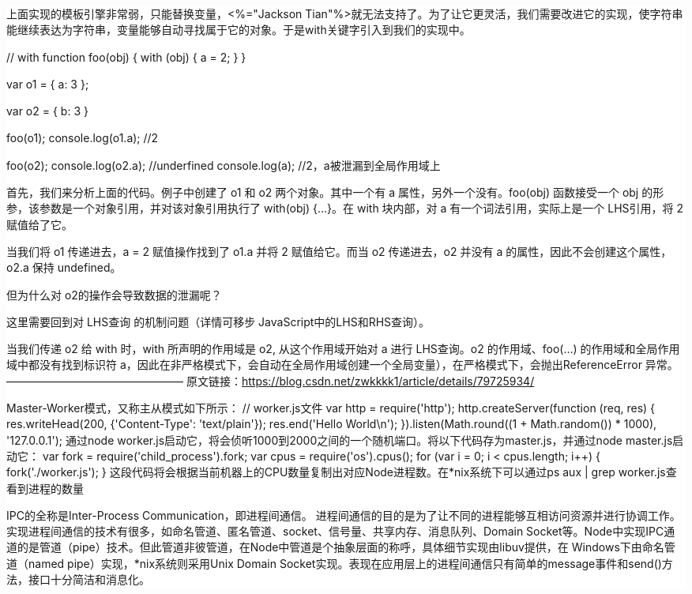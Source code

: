 上面实现的模板引擎非常弱，只能替换变量，<%="Jackson Tian"%>就无法支持了。为了让它更灵活，我们需要改进它的实现，使字符串能继续表达为字符串，变量能够自动寻找属于它的对象。于是with关键字引入到我们的实现中。

// with
function foo(obj) {
	with (obj) {
		a = 2;
	}
}

var o1 = {
	a: 3
};

var o2 = {
	b: 3
}

foo(o1);
console.log(o1.a);	//2

foo(o2);
console.log(o2.a);	//underfined
console.log(a);		//2，a被泄漏到全局作用域上

首先，我们来分析上面的代码。例子中创建了 o1 和 o2 两个对象。其中一个有 a 属性，另外一个没有。foo(obj) 函数接受一个 obj 的形参，该参数是一个对象引用，并对该对象引用执行了 with(obj) {...}。在 with 块内部，对 a 有一个词法引用，实际上是一个 LHS引用，将 2 赋值给了它。

当我们将 o1 传递进去，a = 2 赋值操作找到了 o1.a 并将 2 赋值给它。而当 o2 传递进去，o2 并没有 a 的属性，因此不会创建这个属性，o2.a 保持 undefined。

但为什么对 o2的操作会导致数据的泄漏呢？

这里需要回到对 LHS查询 的机制问题（详情可移步 JavaScript中的LHS和RHS查询）。

当我们传递 o2 给 with 时，with 所声明的作用域是 o2, 从这个作用域开始对 a 进行 LHS查询。o2 的作用域、foo(…) 的作用域和全局作用域中都没有找到标识符 a，因此在非严格模式下，会自动在全局作用域创建一个全局变量），在严格模式下，会抛出ReferenceError 异常。
————————————————
原文链接：https://blog.csdn.net/zwkkkk1/article/details/79725934/


Master-Worker模式，又称主从模式如下所示：
// worker.js文件
var http = require('http');
http.createServer(function (req, res) {
    res.writeHead(200, {'Content-Type': 'text/plain'});
    res.end('Hello World\n');
}).listen(Math.round((1 + Math.random()) * 1000), '127.0.0.1');
通过node worker.js启动它，将会侦听1000到2000之间的一个随机端口。将以下代码存为master.js，并通过node master.js启动它：
var fork = require('child_process').fork;
var cpus = require('os').cpus();
for (var i = 0; i < cpus.length; i++) {
    fork('./worker.js');
}
这段代码将会根据当前机器上的CPU数量复制出对应Node进程数。在*nix系统下可以通过ps aux | grep worker.js查看到进程的数量

IPC的全称是Inter-Process Communication，即进程间通信。
进程间通信的目的是为了让不同的进程能够互相访问资源并进行协调工作。实现进程间通信的技术有很多，如命名管道、匿名管道、socket、信号量、共享内存、消息队列、Domain Socket等。Node中实现IPC通道的是管道（pipe）技术。但此管道非彼管道，在Node中管道是个抽象层面的称呼，具体细节实现由libuv提供，在
Windows下由命名管道（named pipe）实现，*nix系统则采用Unix Domain Socket实现。表现在应用层上的进程间通信只有简单的message事件和send()方法，接口十分简洁和消息化。
